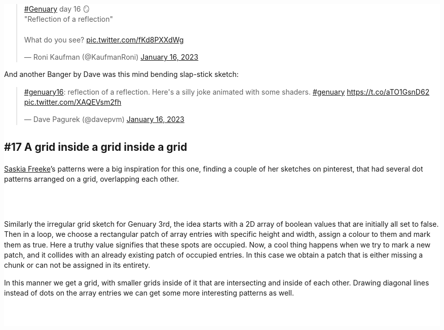 <blockquote class="twitter-tweet tw-align-center"><p lang="en" dir="ltr"><a href="https://twitter.com/hashtag/Genuary?src=hash&amp;ref_src=twsrc%5Etfw">#Genuary</a> day 16 🪞<br>&quot;Reflection of a reflection&quot;<br><br>What do you see? <a href="https://t.co/fKd8PXXdWg">pic.twitter.com/fKd8PXXdWg</a></p>&mdash; Roni Kaufman (@KaufmanRoni) <a href="https://twitter.com/KaufmanRoni/status/1615063206396891139?ref_src=twsrc%5Etfw">January 16, 2023</a></blockquote> <script async src="https://platform.twitter.com/widgets.js" charset="utf-8"></script>
<p></p>

And another Banger by Dave was this mind bending slap-stick sketch:

<blockquote class="twitter-tweet tw-align-center"><p lang="en" dir="ltr"><a href="https://twitter.com/hashtag/genuary16?src=hash&amp;ref_src=twsrc%5Etfw">#genuary16</a>: reflection of a reflection. Here&#39;s a silly joke animated with some shaders. <a href="https://twitter.com/hashtag/genuary?src=hash&amp;ref_src=twsrc%5Etfw">#genuary</a> <a href="https://t.co/aTO1GsnD62">https://t.co/aTO1GsnD62</a> <a href="https://t.co/XAQEVsm2fh">pic.twitter.com/XAQEVsm2fh</a></p>&mdash; Dave Pagurek (@davepvm) <a href="https://twitter.com/davepvm/status/1614928654781267968?ref_src=twsrc%5Etfw">January 16, 2023</a></blockquote> <script async src="https://platform.twitter.com/widgets.js" charset="utf-8"></script>
<p></p>


<h2><a name='17'></a>#17 A grid inside a grid inside a grid</h2>

<a href='https://twitter.com/sasj_nl'>Saskia Freeke</a>’s patterns were a big inspiration for this one, finding a couple of her sketches on pinterest, that had several dot patterns arranged on a grid, overlapping each other.

<script async defer src="//assets.pinterest.com/js/pinit.js"></script>
<div class="row gtr-50 gtr-uniform">
	<div class="col-6">
		<span class="image fit" style="margin: 0 0 1em 0; padding: 0 0 0 0;">
			<img class="viewable" src="https://i.pinimg.com/564x/35/19/1b/35191b12912dab28169325008832343c.jpg" alt="">
		</span>
	</div>
	<div class="col-6">
		<span class="image fit" style="margin: 0 0 1em 0; padding: 0 0 0 0;">
			<img class="viewable" src="https://i.pinimg.com/564x/8f/fa/4c/8ffa4c8a00c2c7d873d63a203d5f7432.jpg" alt="">
		</span>
	</div>
</div>
<p></p>

Similarly the irregular grid sketch for Genuary 3rd, the idea starts with a 2D array of boolean values that are initially all set to false. Then in a loop, we choose a rectangular patch of array entries with specific height and width, assign a colour to them and mark them as true. Here a truthy value signifies that these spots are occupied. Now, a cool thing happens when we try to mark a new patch, and it collides with an already existing patch of occupied entries. In this case we obtain a patch that is either missing a chunk or can not be assigned in its entirety.

In this manner we get a grid, with smaller grids inside of it that are intersecting and inside of each other. Drawing diagonal lines instead of dots on the array entries we can get some more interesting patterns as well.

<div class="row gtr-50 gtr-uniform">
	<div class="col-6">
		<span class="image fit" style="margin: 0 0 1em 0; padding: 0 0 0 0;">
			<img class="viewable" src="https://gorillasun.de/assets/images/GENUARY2023/JPEGS/Genuary 17_1.jpg" alt="">
		</span>
	</div>
	<div class="col-6">
		<span class="image fit" style="margin: 0 0 1em 0; padding: 0 0 0 0;">
			<img class="viewable" src="https://gorillasun.de/assets/images/GENUARY2023/JPEGS/Genuary 17_2.jpg" alt="">
		</span>
	</div>
</div>